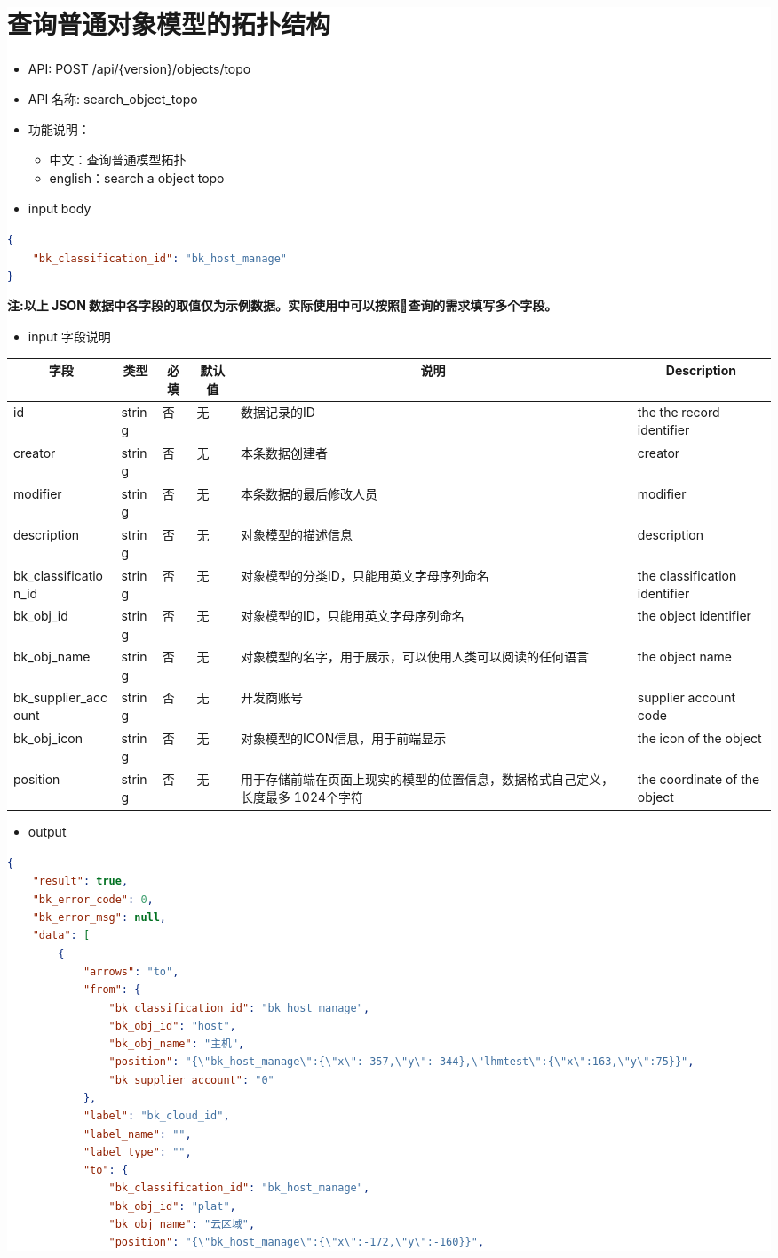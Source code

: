 #  查询普通对象模型的拓扑结构

- API: POST  /api/{version}/objects/topo
- API 名称: search_object_topo
- 功能说明：
    - 中文：查询普通模型拓扑
    - english：search a object topo

- input body

``` json
{
    "bk_classification_id": "bk_host_manage"
}
```

**注:以上 JSON 数据中各字段的取值仅为示例数据。实际使用中可以按照查询的需求填写多个字段。**

- input 字段说明

| 字段|类型|必填|默认值|说明|Description|
|---|---|---|---|---| ---|
|id|string|否|无|数据记录的ID|the the record identifier|
|creator|string|否|无|本条数据创建者|creator|
|modifier|string|否|无|本条数据的最后修改人员|modifier|
|description|string|否|无|对象模型的描述信息|description|
|bk_classification_id|string|否|无|对象模型的分类ID，只能用英文字母序列命名|the classification identifier|
|bk_obj_id|string|否|无|对象模型的ID，只能用英文字母序列命名|the object identifier|
|bk_obj_name|string|否|无|对象模型的名字，用于展示，可以使用人类可以阅读的任何语言|the object name|
| bk_supplier_account| string| 否| 无|开发商账号|supplier account code|
|bk_obj_icon|string|否|无|对象模型的ICON信息，用于前端显示|the icon of the object|
|position|string|否|无|用于存储前端在页面上现实的模型的位置信息，数据格式自己定义，长度最多 1024个字符|the coordinate of the object|


- output

``` json
{
    "result": true,
    "bk_error_code": 0,
    "bk_error_msg": null,
    "data": [
        {
            "arrows": "to",
            "from": {
                "bk_classification_id": "bk_host_manage",
                "bk_obj_id": "host",
                "bk_obj_name": "主机",
                "position": "{\"bk_host_manage\":{\"x\":-357,\"y\":-344},\"lhmtest\":{\"x\":163,\"y\":75}}",
                "bk_supplier_account": "0"
            },
            "label": "bk_cloud_id",
            "label_name": "",
            "label_type": "",
            "to": {
                "bk_classification_id": "bk_host_manage",
                "bk_obj_id": "plat",
                "bk_obj_name": "云区域",
                "position": "{\"bk_host_manage\":{\"x\":-172,\"y\":-160}}",
```